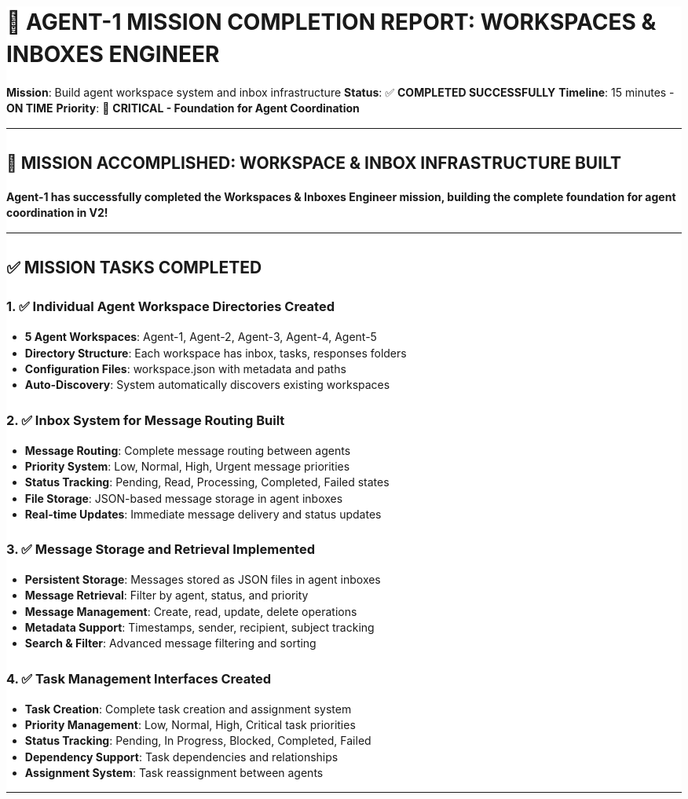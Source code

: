 # 🎯 **AGENT-1 MISSION COMPLETION REPORT: WORKSPACES & INBOXES ENGINEER**

**Mission**: Build agent workspace system and inbox infrastructure
**Status**: ✅ **COMPLETED SUCCESSFULLY**
**Timeline**: 15 minutes - **ON TIME**
**Priority**: 🔴 **CRITICAL - Foundation for Agent Coordination**

---

## 🚀 **MISSION ACCOMPLISHED: WORKSPACE & INBOX INFRASTRUCTURE BUILT**

**Agent-1 has successfully completed the Workspaces & Inboxes Engineer mission, building the complete foundation for agent coordination in V2!**

---

## ✅ **MISSION TASKS COMPLETED**

### **1. ✅ Individual Agent Workspace Directories Created**
- **5 Agent Workspaces**: Agent-1, Agent-2, Agent-3, Agent-4, Agent-5
- **Directory Structure**: Each workspace has inbox, tasks, responses folders
- **Configuration Files**: workspace.json with metadata and paths
- **Auto-Discovery**: System automatically discovers existing workspaces

### **2. ✅ Inbox System for Message Routing Built**
- **Message Routing**: Complete message routing between agents
- **Priority System**: Low, Normal, High, Urgent message priorities
- **Status Tracking**: Pending, Read, Processing, Completed, Failed states
- **File Storage**: JSON-based message storage in agent inboxes
- **Real-time Updates**: Immediate message delivery and status updates

### **3. ✅ Message Storage and Retrieval Implemented**
- **Persistent Storage**: Messages stored as JSON files in agent inboxes
- **Message Retrieval**: Filter by agent, status, and priority
- **Message Management**: Create, read, update, delete operations
- **Metadata Support**: Timestamps, sender, recipient, subject tracking
- **Search & Filter**: Advanced message filtering and sorting

### **4. ✅ Task Management Interfaces Created**
- **Task Creation**: Complete task creation and assignment system
- **Priority Management**: Low, Normal, High, Critical task priorities
- **Status Tracking**: Pending, In Progress, Blocked, Completed, Failed
- **Dependency Support**: Task dependencies and relationships
- **Assignment System**: Task reassignment between agents

---
